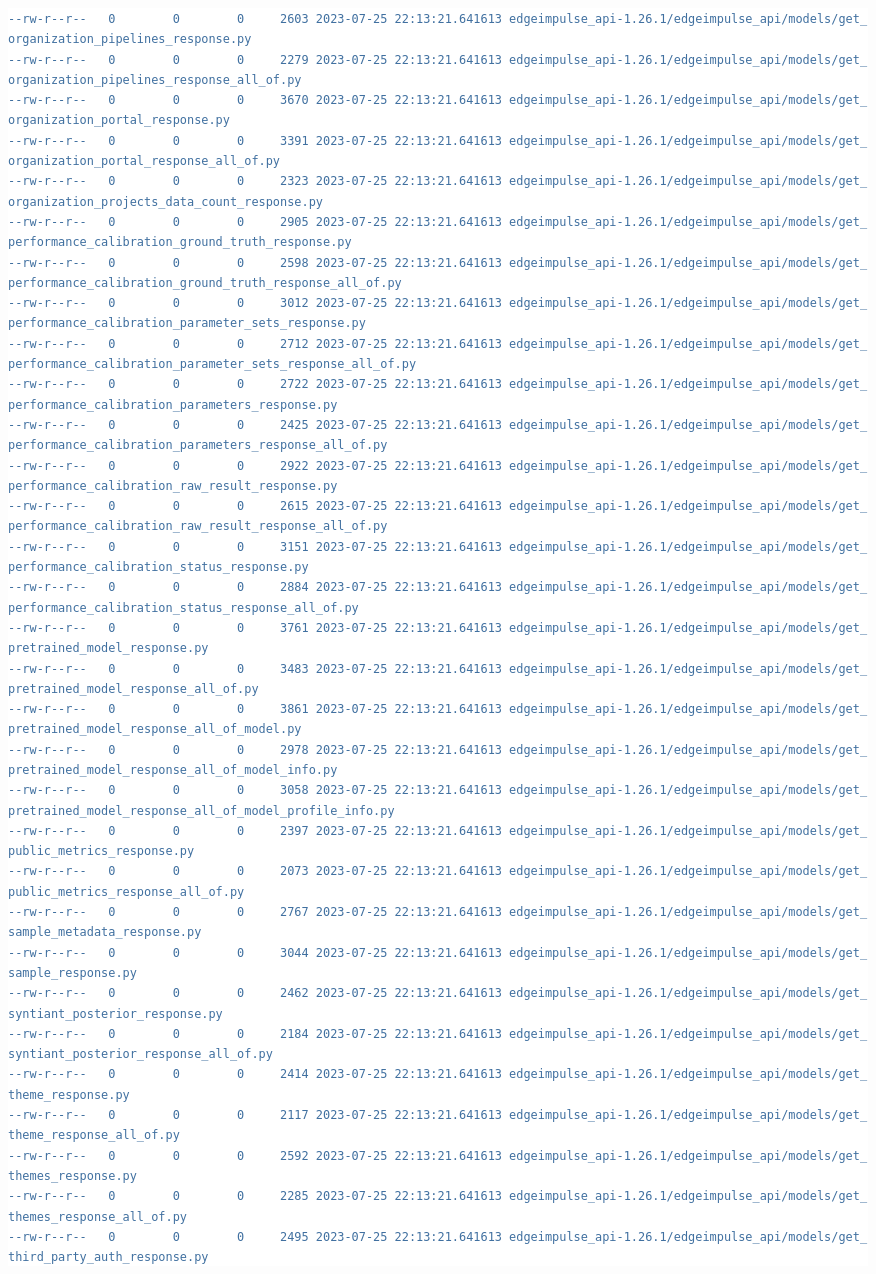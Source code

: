 ```diff
--rw-r--r--   0        0        0     2603 2023-07-25 22:13:21.641613 edgeimpulse_api-1.26.1/edgeimpulse_api/models/get_organization_pipelines_response.py
--rw-r--r--   0        0        0     2279 2023-07-25 22:13:21.641613 edgeimpulse_api-1.26.1/edgeimpulse_api/models/get_organization_pipelines_response_all_of.py
--rw-r--r--   0        0        0     3670 2023-07-25 22:13:21.641613 edgeimpulse_api-1.26.1/edgeimpulse_api/models/get_organization_portal_response.py
--rw-r--r--   0        0        0     3391 2023-07-25 22:13:21.641613 edgeimpulse_api-1.26.1/edgeimpulse_api/models/get_organization_portal_response_all_of.py
--rw-r--r--   0        0        0     2323 2023-07-25 22:13:21.641613 edgeimpulse_api-1.26.1/edgeimpulse_api/models/get_organization_projects_data_count_response.py
--rw-r--r--   0        0        0     2905 2023-07-25 22:13:21.641613 edgeimpulse_api-1.26.1/edgeimpulse_api/models/get_performance_calibration_ground_truth_response.py
--rw-r--r--   0        0        0     2598 2023-07-25 22:13:21.641613 edgeimpulse_api-1.26.1/edgeimpulse_api/models/get_performance_calibration_ground_truth_response_all_of.py
--rw-r--r--   0        0        0     3012 2023-07-25 22:13:21.641613 edgeimpulse_api-1.26.1/edgeimpulse_api/models/get_performance_calibration_parameter_sets_response.py
--rw-r--r--   0        0        0     2712 2023-07-25 22:13:21.641613 edgeimpulse_api-1.26.1/edgeimpulse_api/models/get_performance_calibration_parameter_sets_response_all_of.py
--rw-r--r--   0        0        0     2722 2023-07-25 22:13:21.641613 edgeimpulse_api-1.26.1/edgeimpulse_api/models/get_performance_calibration_parameters_response.py
--rw-r--r--   0        0        0     2425 2023-07-25 22:13:21.641613 edgeimpulse_api-1.26.1/edgeimpulse_api/models/get_performance_calibration_parameters_response_all_of.py
--rw-r--r--   0        0        0     2922 2023-07-25 22:13:21.641613 edgeimpulse_api-1.26.1/edgeimpulse_api/models/get_performance_calibration_raw_result_response.py
--rw-r--r--   0        0        0     2615 2023-07-25 22:13:21.641613 edgeimpulse_api-1.26.1/edgeimpulse_api/models/get_performance_calibration_raw_result_response_all_of.py
--rw-r--r--   0        0        0     3151 2023-07-25 22:13:21.641613 edgeimpulse_api-1.26.1/edgeimpulse_api/models/get_performance_calibration_status_response.py
--rw-r--r--   0        0        0     2884 2023-07-25 22:13:21.641613 edgeimpulse_api-1.26.1/edgeimpulse_api/models/get_performance_calibration_status_response_all_of.py
--rw-r--r--   0        0        0     3761 2023-07-25 22:13:21.641613 edgeimpulse_api-1.26.1/edgeimpulse_api/models/get_pretrained_model_response.py
--rw-r--r--   0        0        0     3483 2023-07-25 22:13:21.641613 edgeimpulse_api-1.26.1/edgeimpulse_api/models/get_pretrained_model_response_all_of.py
--rw-r--r--   0        0        0     3861 2023-07-25 22:13:21.641613 edgeimpulse_api-1.26.1/edgeimpulse_api/models/get_pretrained_model_response_all_of_model.py
--rw-r--r--   0        0        0     2978 2023-07-25 22:13:21.641613 edgeimpulse_api-1.26.1/edgeimpulse_api/models/get_pretrained_model_response_all_of_model_info.py
--rw-r--r--   0        0        0     3058 2023-07-25 22:13:21.641613 edgeimpulse_api-1.26.1/edgeimpulse_api/models/get_pretrained_model_response_all_of_model_profile_info.py
--rw-r--r--   0        0        0     2397 2023-07-25 22:13:21.641613 edgeimpulse_api-1.26.1/edgeimpulse_api/models/get_public_metrics_response.py
--rw-r--r--   0        0        0     2073 2023-07-25 22:13:21.641613 edgeimpulse_api-1.26.1/edgeimpulse_api/models/get_public_metrics_response_all_of.py
--rw-r--r--   0        0        0     2767 2023-07-25 22:13:21.641613 edgeimpulse_api-1.26.1/edgeimpulse_api/models/get_sample_metadata_response.py
--rw-r--r--   0        0        0     3044 2023-07-25 22:13:21.641613 edgeimpulse_api-1.26.1/edgeimpulse_api/models/get_sample_response.py
--rw-r--r--   0        0        0     2462 2023-07-25 22:13:21.641613 edgeimpulse_api-1.26.1/edgeimpulse_api/models/get_syntiant_posterior_response.py
--rw-r--r--   0        0        0     2184 2023-07-25 22:13:21.641613 edgeimpulse_api-1.26.1/edgeimpulse_api/models/get_syntiant_posterior_response_all_of.py
--rw-r--r--   0        0        0     2414 2023-07-25 22:13:21.641613 edgeimpulse_api-1.26.1/edgeimpulse_api/models/get_theme_response.py
--rw-r--r--   0        0        0     2117 2023-07-25 22:13:21.641613 edgeimpulse_api-1.26.1/edgeimpulse_api/models/get_theme_response_all_of.py
--rw-r--r--   0        0        0     2592 2023-07-25 22:13:21.641613 edgeimpulse_api-1.26.1/edgeimpulse_api/models/get_themes_response.py
--rw-r--r--   0        0        0     2285 2023-07-25 22:13:21.641613 edgeimpulse_api-1.26.1/edgeimpulse_api/models/get_themes_response_all_of.py
--rw-r--r--   0        0        0     2495 2023-07-25 22:13:21.641613 edgeimpulse_api-1.26.1/edgeimpulse_api/models/get_third_party_auth_response.py
```